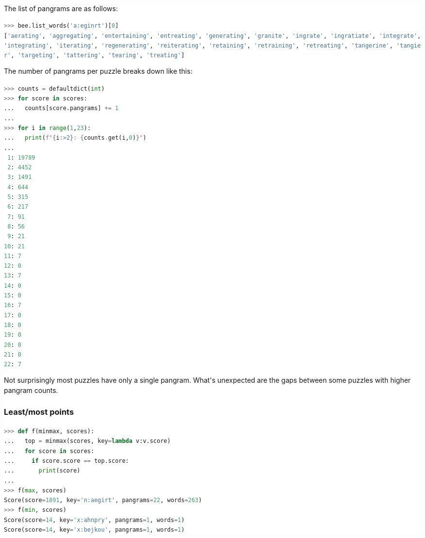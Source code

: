 The list of pangrams are as follows:

```python
>>> bee.list_words('a:eginrt')[0]
['aerating', 'aggregating', 'entertaining', 'entreating', 'generating', 'granite', 'ingrate', 'ingratiate', 'integrate', 'integrating', 'iterating', 'regenerating', 'reiterating', 'retaining', 'retraining', 'retreating', 'tangerine', 'tangier', 'targeting', 'tattering', 'tearing', 'treating']
```

The number of pangrams per puzzle breaks down like this:

```python
>>> counts = defaultdict(int)
>>> for score in scores:
...   counts[score.pangrams] += 1
...
>>> for i in range(1,23):
...   print(f"{i:>2}: {counts.get(i,0)}")
...
 1: 19789
 2: 4452
 3: 1491
 4: 644
 5: 315
 6: 217
 7: 91
 8: 56
 9: 21
10: 21
11: 7
12: 0
13: 7
14: 0
15: 0
16: 7
17: 0
18: 0
19: 0
20: 0
21: 0
22: 7
```

Not surprisingly most puzzles have only a single pangram.  What's unexpected are the gaps between some puzzles with higher pangram counts.

### Least/most points

```python
>>> def f(minmax, scores):
...   top = minmax(scores, key=lambda v:v.score)
...   for score in scores:
...     if score.score == top.score:
...       print(score)
...
>>> f(max, scores)
Score(score=1891, key='n:aegirt', pangrams=22, words=263)
>>> f(min, scores)
Score(score=14, key='x:ahnpry', pangrams=1, words=1)
Score(score=14, key='x:bejkou', pangrams=1, words=1)
```
